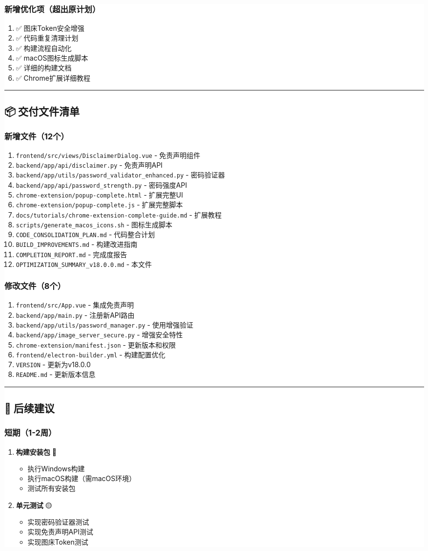 ### 新增优化项（超出原计划）

1. ✅ 图床Token安全增强
2. ✅ 代码重复清理计划
3. ✅ 构建流程自动化
4. ✅ macOS图标生成脚本
5. ✅ 详细的构建文档
6. ✅ Chrome扩展详细教程

---

## 📦 交付文件清单

### 新增文件（12个）
1. `frontend/src/views/DisclaimerDialog.vue` - 免责声明组件
2. `backend/app/api/disclaimer.py` - 免责声明API
3. `backend/app/utils/password_validator_enhanced.py` - 密码验证器
4. `backend/app/api/password_strength.py` - 密码强度API
5. `chrome-extension/popup-complete.html` - 扩展完整UI
6. `chrome-extension/popup-complete.js` - 扩展完整脚本
7. `docs/tutorials/chrome-extension-complete-guide.md` - 扩展教程
8. `scripts/generate_macos_icons.sh` - 图标生成脚本
9. `CODE_CONSOLIDATION_PLAN.md` - 代码整合计划
10. `BUILD_IMPROVEMENTS.md` - 构建改进指南
11. `COMPLETION_REPORT.md` - 完成度报告
12. `OPTIMIZATION_SUMMARY_v18.0.0.md` - 本文件

### 修改文件（8个）
1. `frontend/src/App.vue` - 集成免责声明
2. `backend/app/main.py` - 注册新API路由
3. `backend/app/utils/password_manager.py` - 使用增强验证
4. `backend/app/image_server_secure.py` - 增强安全特性
5. `chrome-extension/manifest.json` - 更新版本和权限
6. `frontend/electron-builder.yml` - 构建配置优化
7. `VERSION` - 更新为v18.0.0
8. `README.md` - 更新版本信息

---

## 🔮 后续建议

### 短期（1-2周）
1. **构建安装包** 🔴
   - 执行Windows构建
   - 执行macOS构建（需macOS环境）
   - 测试所有安装包

2. **单元测试** 🟡
   - 实现密码验证器测试
   - 实现免责声明API测试
   - 实现图床Token测试
